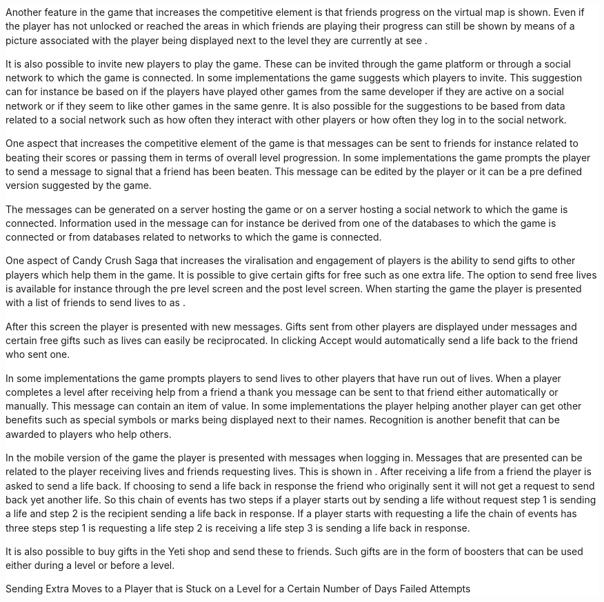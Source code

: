 Another feature in the game that increases the competitive element is that friends progress on the virtual map is shown. Even if the player has not unlocked or reached the areas in which friends are playing their progress can still be shown by means of a picture associated with the player being displayed next to the level they are currently at see .

It is also possible to invite new players to play the game. These can be invited through the game platform or through a social network to which the game is connected. In some implementations the game suggests which players to invite. This suggestion can for instance be based on if the players have played other games from the same developer if they are active on a social network or if they seem to like other games in the same genre. It is also possible for the suggestions to be based from data related to a social network such as how often they interact with other players or how often they log in to the social network.

One aspect that increases the competitive element of the game is that messages can be sent to friends for instance related to beating their scores or passing them in terms of overall level progression. In some implementations the game prompts the player to send a message to signal that a friend has been beaten. This message can be edited by the player or it can be a pre defined version suggested by the game.

The messages can be generated on a server hosting the game or on a server hosting a social network to which the game is connected. Information used in the message can for instance be derived from one of the databases to which the game is connected or from databases related to networks to which the game is connected.

One aspect of Candy Crush Saga that increases the viralisation and engagement of players is the ability to send gifts to other players which help them in the game. It is possible to give certain gifts for free such as one extra life. The option to send free lives is available for instance through the pre level screen and the post level screen. When starting the game the player is presented with a list of friends to send lives to as .

After this screen the player is presented with new messages. Gifts sent from other players are displayed under messages and certain free gifts such as lives can easily be reciprocated. In clicking Accept would automatically send a life back to the friend who sent one.

In some implementations the game prompts players to send lives to other players that have run out of lives. When a player completes a level after receiving help from a friend a thank you message can be sent to that friend either automatically or manually. This message can contain an item of value. In some implementations the player helping another player can get other benefits such as special symbols or marks being displayed next to their names. Recognition is another benefit that can be awarded to players who help others.

In the mobile version of the game the player is presented with messages when logging in. Messages that are presented can be related to the player receiving lives and friends requesting lives. This is shown in . After receiving a life from a friend the player is asked to send a life back. If choosing to send a life back in response the friend who originally sent it will not get a request to send back yet another life. So this chain of events has two steps if a player starts out by sending a life without request step 1 is sending a life and step 2 is the recipient sending a life back in response. If a player starts with requesting a life the chain of events has three steps step 1 is requesting a life step 2 is receiving a life step 3 is sending a life back in response.

It is also possible to buy gifts in the Yeti shop and send these to friends. Such gifts are in the form of boosters that can be used either during a level or before a level.

Sending Extra Moves to a Player that is Stuck on a Level for a Certain Number of Days Failed Attempts
